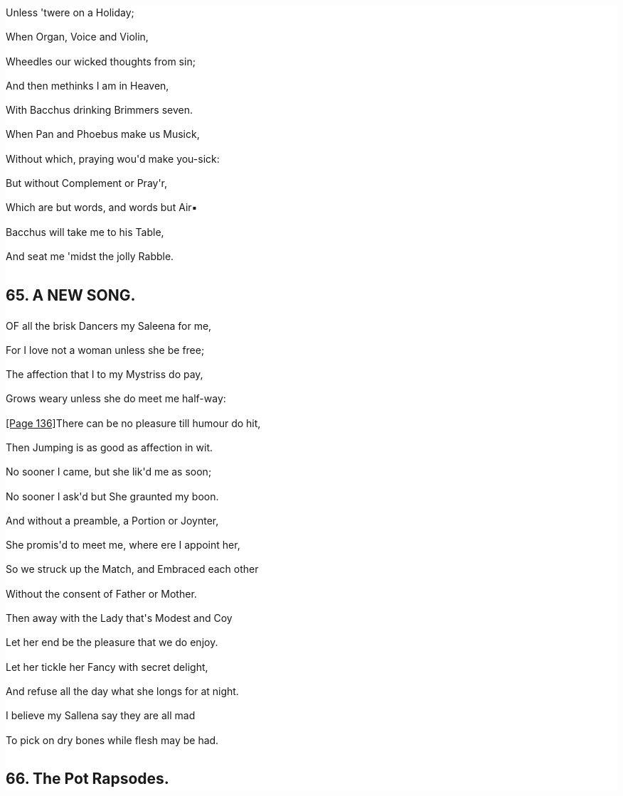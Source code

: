 Unless 'twere on a Holiday;

When Organ, Voice and Violin,

Wheedles our wicked thoughts from sin;

And then methinks I am in Heaven,

With Bacchus drinking Brimmers seven.

When Pan and Phoebus make us Musick,

Without which, praying wou'd make you-sick:

But without Complement or Pray'r,

Which are but words, and words but Air▪

Bacchus will take me to his Table,

And seat me 'midst the jolly Rabble.

## 65\. A NEW SONG.

OF all the brisk Dancers my Saleena for me,

For I love not a woman unless she be free;

The affection that I to my Mystriss do pay,

Grows weary unless she do meet me half-way:

[[Page 136]](http://eebo.chadwyck.com/downloadtiff?vid=58573&page=71)There can
be no pleasure till humour do hit,

Then Jumping is as good as affection in wit.

No sooner I came, but she lik'd me as soon;

No sooner I ask'd but She graunted my boon.

And without a preamble, a Portion or Joynter,

She promis'd to meet me, where ere I appoint her,

So we struck up the Match, and Embraced each other

Without the consent of Father or Mother.

Then away with the Lady that's Modest and Coy

Let her end be the pleasure that we do enjoy.

Let her tickle her Fancy with secret delight,

And refuse all the day what she longs for at night.

I believe my Sallena say they are all mad

To pick on dry bones while flesh may be had.

## 66\. The Pot Rapsodes.
